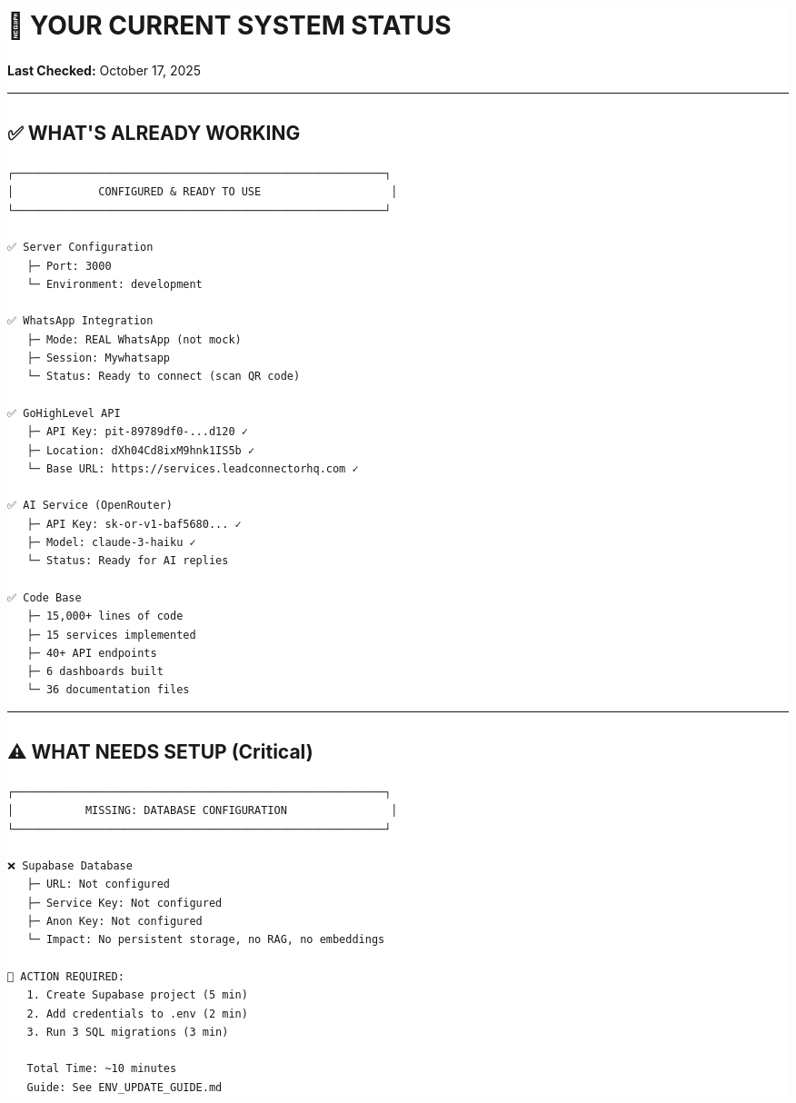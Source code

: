 # 🎯 YOUR CURRENT SYSTEM STATUS

**Last Checked:** October 17, 2025

---

## ✅ WHAT'S ALREADY WORKING

```
┌─────────────────────────────────────────────────────────┐
│             CONFIGURED & READY TO USE                    │
└─────────────────────────────────────────────────────────┘

✅ Server Configuration
   ├─ Port: 3000
   └─ Environment: development

✅ WhatsApp Integration  
   ├─ Mode: REAL WhatsApp (not mock)
   ├─ Session: Mywhatsapp
   └─ Status: Ready to connect (scan QR code)

✅ GoHighLevel API
   ├─ API Key: pit-89789df0-...d120 ✓
   ├─ Location: dXh04Cd8ixM9hnk1IS5b ✓
   └─ Base URL: https://services.leadconnectorhq.com ✓

✅ AI Service (OpenRouter)
   ├─ API Key: sk-or-v1-baf5680... ✓
   ├─ Model: claude-3-haiku ✓
   └─ Status: Ready for AI replies

✅ Code Base
   ├─ 15,000+ lines of code
   ├─ 15 services implemented
   ├─ 40+ API endpoints
   ├─ 6 dashboards built
   └─ 36 documentation files
```

---

## ⚠️ WHAT NEEDS SETUP (Critical)

```
┌─────────────────────────────────────────────────────────┐
│           MISSING: DATABASE CONFIGURATION                │
└─────────────────────────────────────────────────────────┘

❌ Supabase Database
   ├─ URL: Not configured
   ├─ Service Key: Not configured  
   ├─ Anon Key: Not configured
   └─ Impact: No persistent storage, no RAG, no embeddings

📝 ACTION REQUIRED:
   1. Create Supabase project (5 min)
   2. Add credentials to .env (2 min)
   3. Run 3 SQL migrations (3 min)
   
   Total Time: ~10 minutes
   Guide: See ENV_UPDATE_GUIDE.md
```
